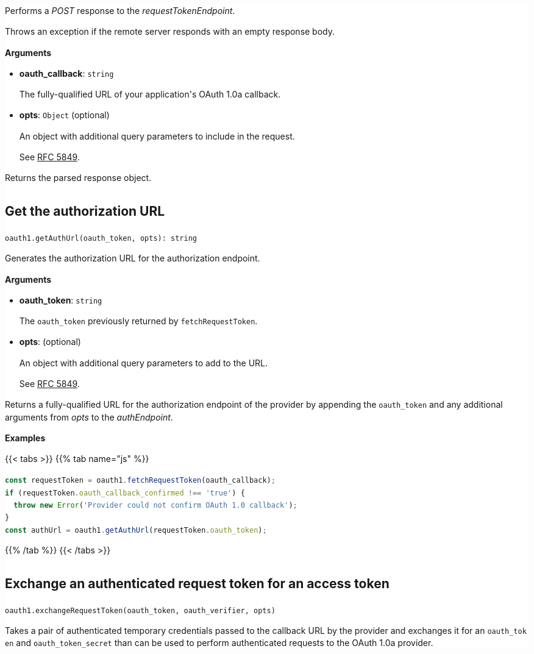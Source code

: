 Performs a *POST* response to the *requestTokenEndpoint*.

Throws an exception if the remote server responds with an empty response body.

**Arguments**

* **oauth_callback**: `string`

  The fully-qualified URL of your application's OAuth 1.0a callback.

* **opts**: `Object` (optional)

  An object with additional query parameters to include in the request.

  See [RFC 5849](https://tools.ietf.org/html/rfc5849).

Returns the parsed response object.

## Get the authorization URL

`oauth1.getAuthUrl(oauth_token, opts): string`

Generates the authorization URL for the authorization endpoint.

**Arguments**

* **oauth_token**: `string`

  The `oauth_token` previously returned by `fetchRequestToken`.

* **opts**: (optional)

  An object with additional query parameters to add to the URL.

  See [RFC 5849](https://tools.ietf.org/html/rfc5849).

Returns a fully-qualified URL for the authorization endpoint of the provider
by appending the `oauth_token` and any additional arguments from *opts* to
the *authEndpoint*.

**Examples**

{{< tabs >}}
{{% tab name="js" %}}
```js
const requestToken = oauth1.fetchRequestToken(oauth_callback);
if (requestToken.oauth_callback_confirmed !== 'true') {
  throw new Error('Provider could not confirm OAuth 1.0 callback');
}
const authUrl = oauth1.getAuthUrl(requestToken.oauth_token);
```
{{% /tab %}}
{{< /tabs >}}

## Exchange an authenticated request token for an access token

`oauth1.exchangeRequestToken(oauth_token, oauth_verifier, opts)`

Takes a pair of authenticated temporary credentials passed to the callback URL
by the provider and exchanges it for an `oauth_token` and `oauth_token_secret`
than can be used to perform authenticated requests to the OAuth 1.0a provider.
